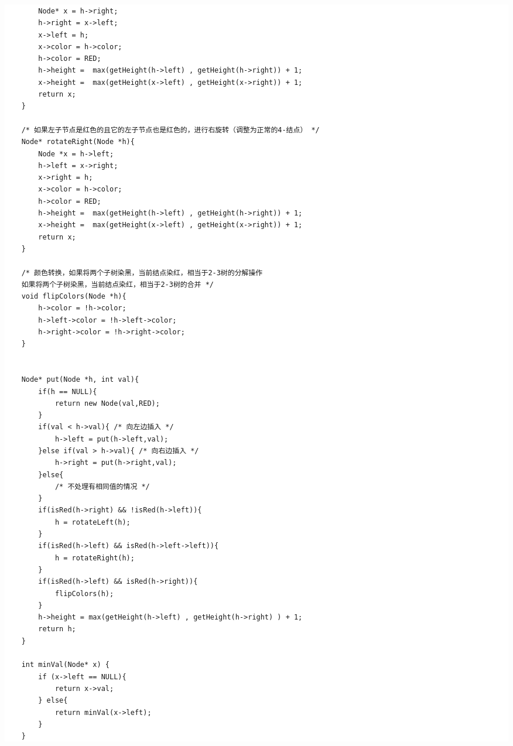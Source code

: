 ```
        Node* x = h->right;
        h->right = x->left;
        x->left = h;
        x->color = h->color;
        h->color = RED;
        h->height =  max(getHeight(h->left) , getHeight(h->right)) + 1;
        x->height =  max(getHeight(x->left) , getHeight(x->right)) + 1;
        return x;
    }

    /* 如果左子节点是红色的且它的左子节点也是红色的，进行右旋转（调整为正常的4-结点） */
    Node* rotateRight(Node *h){
        Node *x = h->left;
        h->left = x->right;
        x->right = h;
        x->color = h->color;
        h->color = RED;
        h->height =  max(getHeight(h->left) , getHeight(h->right)) + 1;
        x->height =  max(getHeight(x->left) , getHeight(x->right)) + 1;
        return x;
    }

    /* 颜色转换，如果将两个子树染黑，当前结点染红，相当于2-3树的分解操作 
    如果将两个子树染黑，当前结点染红，相当于2-3树的合并 */
    void flipColors(Node *h){
        h->color = !h->color;
        h->left->color = !h->left->color;
        h->right->color = !h->right->color;
    }


    Node* put(Node *h, int val){
        if(h == NULL){
            return new Node(val,RED);
        }
        if(val < h->val){ /* 向左边插入 */
            h->left = put(h->left,val);
        }else if(val > h->val){ /* 向右边插入 */
            h->right = put(h->right,val);
        }else{
            /* 不处理有相同值的情况 */
        }
        if(isRed(h->right) && !isRed(h->left)){
            h = rotateLeft(h);
        }
        if(isRed(h->left) && isRed(h->left->left)){
            h = rotateRight(h);
        }
        if(isRed(h->left) && isRed(h->right)){
            flipColors(h);
        }
        h->height = max(getHeight(h->left) , getHeight(h->right) ) + 1;
        return h;
    }

    int minVal(Node* x) { 
        if (x->left == NULL){
            return x->val; 
        } else{
            return minVal(x->left);
        }               
    } 

```